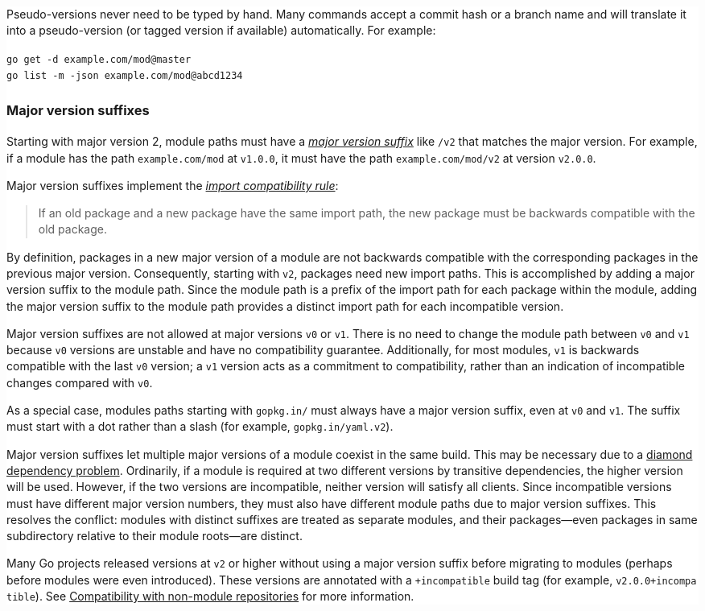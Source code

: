 Pseudo-versions never need to be typed by hand. Many commands accept
a commit hash or a branch name and will translate it into a pseudo-version
(or tagged version if available) automatically. For example:

```
go get -d example.com/mod@master
go list -m -json example.com/mod@abcd1234
```

<a id="major-version-suffixes"></a>
### Major version suffixes

Starting with major version 2, module paths must have a [*major version
suffix*](#glos-major-version-suffix) like `/v2` that matches the major
version. For example, if a module has the path `example.com/mod` at `v1.0.0`, it
must have the path `example.com/mod/v2` at version `v2.0.0`.

Major version suffixes implement the [*import compatibility
rule*](https://research.swtch.com/vgo-import):

> If an old package and a new package have the same import path,
> the new package must be backwards compatible with the old package.

By definition, packages in a new major version of a module are not backwards
compatible with the corresponding packages in the previous major version.
Consequently, starting with `v2`, packages need new import paths. This is
accomplished by adding a major version suffix to the module path. Since the
module path is a prefix of the import path for each package within the module,
adding the major version suffix to the module path provides a distinct import
path for each incompatible version.

Major version suffixes are not allowed at major versions `v0` or `v1`. There is
no need to change the module path between `v0` and `v1` because `v0` versions
are unstable and have no compatibility guarantee. Additionally, for most
modules, `v1` is backwards compatible with the last `v0` version; a `v1` version
acts as a commitment to compatibility, rather than an indication of
incompatible changes compared with `v0`.

As a special case, modules paths starting with `gopkg.in/` must always have a
major version suffix, even at `v0` and `v1`. The suffix must start with a dot
rather than a slash (for example, `gopkg.in/yaml.v2`).

Major version suffixes let multiple major versions of a module coexist in the
same build. This may be necessary due to a [diamond dependency
problem](https://research.swtch.com/vgo-import#dependency_story). Ordinarily, if
a module is required at two different versions by transitive dependencies, the
higher version will be used. However, if the two versions are incompatible,
neither version will satisfy all clients. Since incompatible versions must have
different major version numbers, they must also have different module paths due
to major version suffixes. This resolves the conflict: modules with distinct
suffixes are treated as separate modules, and their packages—even packages in
same subdirectory relative to their module roots—are distinct.

Many Go projects released versions at `v2` or higher without using a major
version suffix before migrating to modules (perhaps before modules were even
introduced). These versions are annotated with a `+incompatible` build tag (for
example, `v2.0.0+incompatible`). See [Compatibility with non-module
repositories](#non-module-compat) for more information.
